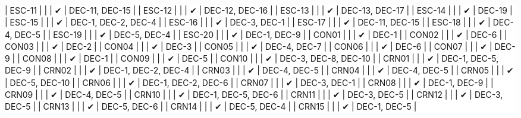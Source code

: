 | ESC-11       |                  |                           | ✔                          | DEC-11, DEC-15                           |
| ESC-12       |                  |                           | ✔                          | DEC-12, DEC-16                           |
| ESC-13       |                  |                           | ✔                          | DEC-13, DEC-17                           |
| ESC-14       |                  |                           | ✔                          | DEC-19                                   |
| ESC-15       |                  |                           | ✔                          | DEC-1, DEC-2, DEC-4                      |
| ESC-16       |                  |                           | ✔                          | DEC-3, DEC-1                             |
| ESC-17       |                  |                           | ✔                          | DEC-11, DEC-15                           |
| ESC-18       |                  |                           | ✔                          | DEC-4, DEC-5                             |
| ESC-19       |                  |                           | ✔                          | DEC-5, DEC-4                             |
| ESC-20       |                  |                           | ✔                          | DEC-1, DEC-9                             |
| CON01        |                  |                           | ✔                          | DEC-1                                    |
| CON02        |                  |                           | ✔                          | DEC-6                                    |
| CON03        |                  |                           | ✔                          | DEC-2                                    |
| CON04        |                  |                           | ✔                          | DEC-3                                    |
| CON05        |                  |                           | ✔                          | DEC-4, DEC-7                             |
| CON06        |                  |                           | ✔                          | DEC-6                                    |
| CON07        |                  |                           | ✔                          | DEC-9                                    |
| CON08        |                  |                           | ✔                          | DEC-1                                    |
| CON09        |                  |                           | ✔                          | DEC-5                                    |
| CON10        |                  |                           | ✔                          | DEC-3, DEC-8, DEC-10                     |
| CRN01        |                  |                           | ✔                          | DEC-1, DEC-5, DEC-9                      |
| CRN02        |                  |                           | ✔                          | DEC-1, DEC-2, DEC-4                      |
| CRN03        |                  |                           | ✔                          | DEC-4, DEC-5                             |
| CRN04        |                  |                           | ✔                          | DEC-4, DEC-5                             |
| CRN05        |                  |                           | ✔                          | DEC-5, DEC-10                            |
| CRN06        |                  |                           | ✔                          | DEC-1, DEC-2, DEC-6                      |
| CRN07        |                  |                           | ✔                          | DEC-3, DEC-1                             |
| CRN08        |                  |                           | ✔                          | DEC-1, DEC-9                             |
| CRN09        |                  |                           | ✔                          | DEC-4, DEC-5                             |
| CRN10        |                  |                           | ✔                          | DEC-1, DEC-5, DEC-6                      |
| CRN11        |                  |                           | ✔                          | DEC-3, DEC-5                             |
| CRN12        |                  |                           | ✔                          | DEC-3, DEC-5                             |
| CRN13        |                  |                           | ✔                          | DEC-5, DEC-6                             |
| CRN14        |                  |                           | ✔                          | DEC-5, DEC-4                             |
| CRN15        |                  |                           | ✔                          | DEC-1, DEC-5                             |
